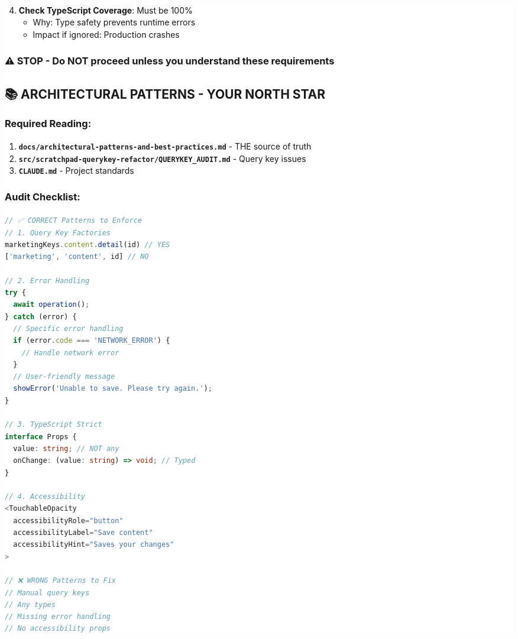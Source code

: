 4. **Check TypeScript Coverage**: Must be 100%
   - Why: Type safety prevents runtime errors
   - Impact if ignored: Production crashes

### ⚠️ STOP - Do NOT proceed unless you understand these requirements

## 📚 ARCHITECTURAL PATTERNS - YOUR NORTH STAR

### Required Reading:
1. **`docs/architectural-patterns-and-best-practices.md`** - THE source of truth
2. **`src/scratchpad-querykey-refactor/QUERYKEY_AUDIT.md`** - Query key issues
3. **`CLAUDE.md`** - Project standards

### Audit Checklist:
```typescript
// ✅ CORRECT Patterns to Enforce
// 1. Query Key Factories
marketingKeys.content.detail(id) // YES
['marketing', 'content', id] // NO

// 2. Error Handling
try {
  await operation();
} catch (error) {
  // Specific error handling
  if (error.code === 'NETWORK_ERROR') {
    // Handle network error
  }
  // User-friendly message
  showError('Unable to save. Please try again.');
}

// 3. TypeScript Strict
interface Props {
  value: string; // NOT any
  onChange: (value: string) => void; // Typed
}

// 4. Accessibility
<TouchableOpacity
  accessibilityRole="button"
  accessibilityLabel="Save content"
  accessibilityHint="Saves your changes"
>

// ❌ WRONG Patterns to Fix
// Manual query keys
// Any types
// Missing error handling
// No accessibility props
```
